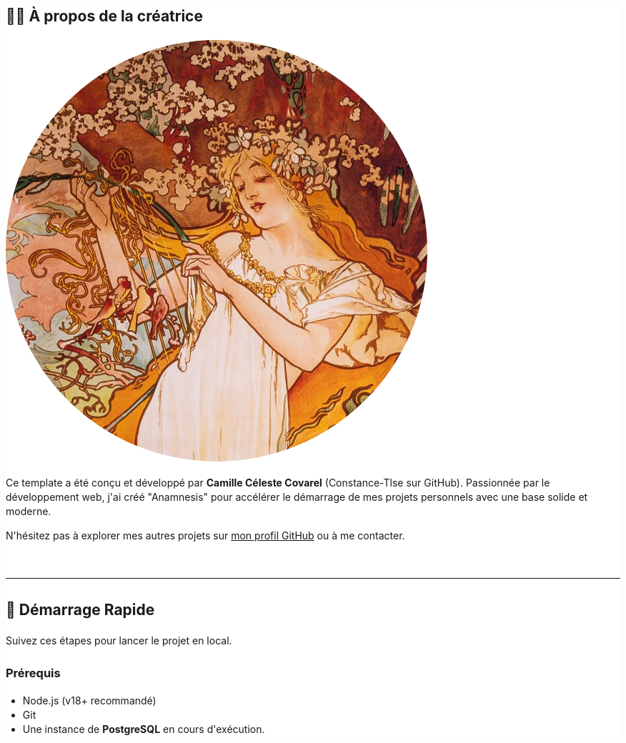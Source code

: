 
## 👩‍💻 À propos de la créatrice

<img src="./affiche-mucha-printemps.jpg" alt="Avatar de Constance" width="590" style="border-radius: 50%; margin-right: 20px;"/>

Ce template a été conçu et développé par **Camille Céleste Covarel** (Constance-Tlse sur GitHub). Passionnée par le développement web, j'ai créé "Anamnesis" pour accélérer le démarrage de mes projets personnels avec une base solide et moderne.

N'hésitez pas à explorer mes autres projets sur [mon profil GitHub](https://github.com/Constance-Tlse) ou à me contacter.

<br/>

---

## 🚀 Démarrage Rapide

Suivez ces étapes pour lancer le projet en local.

### Prérequis

-   Node.js (v18+ recommandé)
-   Git
-   Une instance de **PostgreSQL** en cours d'exécution.
